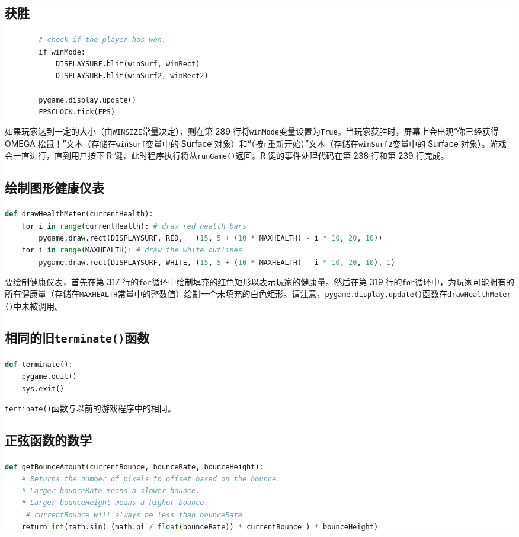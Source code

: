## 获胜

```py
        # check if the player has won.
        if winMode:
            DISPLAYSURF.blit(winSurf, winRect)
            DISPLAYSURF.blit(winSurf2, winRect2)

        pygame.display.update()
        FPSCLOCK.tick(FPS)

```

如果玩家达到一定的大小（由`WINSIZE`常量决定），则在第 289 行将`winMode`变量设置为`True`。当玩家获胜时，屏幕上会出现“你已经获得 OMEGA 松鼠！”文本（存储在`winSurf`变量中的 Surface 对象）和“（按`r`重新开始）”文本（存储在`winSurf2`变量中的 Surface 对象）。游戏会一直进行，直到用户按下 R 键，此时程序执行将从`runGame()`返回。R 键的事件处理代码在第 238 行和第 239 行完成。

## 绘制图形健康仪表

```py
def drawHealthMeter(currentHealth):
    for i in range(currentHealth): # draw red health bars
        pygame.draw.rect(DISPLAYSURF, RED,   (15, 5 + (10 * MAXHEALTH) - i * 10, 20, 10))
    for i in range(MAXHEALTH): # draw the white outlines
        pygame.draw.rect(DISPLAYSURF, WHITE, (15, 5 + (10 * MAXHEALTH) - i * 10, 20, 10), 1)

```

要绘制健康仪表，首先在第 317 行的`for`循环中绘制填充的红色矩形以表示玩家的健康量。然后在第 319 行的`for`循环中，为玩家可能拥有的所有健康量（存储在`MAXHEALTH`常量中的整数值）绘制一个未填充的白色矩形。请注意，`pygame.display.update()`函数在`drawHealthMeter()`中未被调用。

## 相同的旧`terminate()`函数

```py
def terminate():
    pygame.quit()
    sys.exit()

```

`terminate()`函数与以前的游戏程序中的相同。

## 正弦函数的数学

```py
def getBounceAmount(currentBounce, bounceRate, bounceHeight):
    # Returns the number of pixels to offset based on the bounce.
    # Larger bounceRate means a slower bounce.
    # Larger bounceHeight means a higher bounce.
     # currentBounce will always be less than bounceRate
    return int(math.sin( (math.pi / float(bounceRate)) * currentBounce ) * bounceHeight)

```
